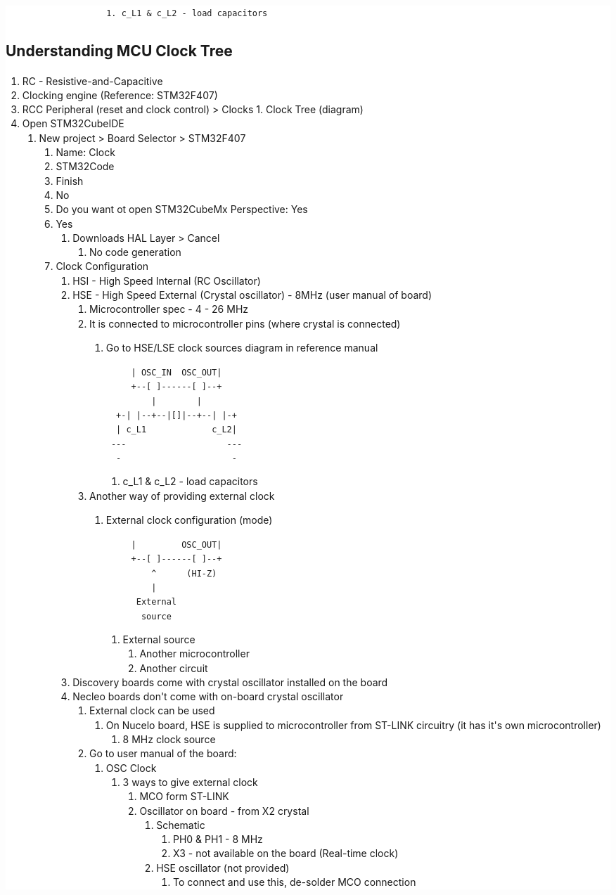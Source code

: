 						1. c_L1 & c_L2 - load capacitors

## Understanding MCU Clock Tree ##
1. RC - Resistive-and-Capacitive
2. Clocking engine (Reference: STM32F407)
3. RCC Peripheral (reset and clock control) > Clocks	1. Clock Tree (diagram)
4. Open STM32CubeIDE
	1. New project > Board Selector > STM32F407
		1. Name: Clock
		2. STM32Code
		3. Finish
		4. No
		5. Do you want ot open STM32CubeMx Perspective: Yes
		6. Yes
			1. Downloads HAL Layer > Cancel
				1. No code generation
		7. Clock Configuration
			1. HSI - High Speed Internal (RC Oscillator)
			2. HSE - High Speed External (Crystal oscillator) - 8MHz (user manual of board)
				1. Microcontroller spec - 4 - 26 MHz
				2. It is connected to microcontroller pins (where crystal is connected)
					1. Go to HSE/LSE clock sources diagram in reference manual

							    | OSC_IN  OSC_OUT|         
							    +--[ ]------[ ]--+
							        |        |
							 +-| |--+--|[]|--+--| |-+
							 | c_L1             c_L2|
							---                    ---
							 -                      -
							
						1. c_L1 & c_L2 - load capacitors
				3. Another way of providing external clock
					1. External clock configuration (mode)

							    |         OSC_OUT|         
							    +--[ ]------[ ]--+
							        ^      (HI-Z) 
							        |
							     External
							      source
							      
						1. External source
							1. Another microcontroller
							2. Another circuit
			3. Discovery boards come with crystal oscillator installed on the board
			4. Necleo boards don't come with on-board crystal oscillator
				1. External clock can be used
					1. On Nucelo board, HSE is supplied to microcontroller from ST-LINK circuitry (it has it's own microcontroller)
						1. 8 MHz clock source
				2. Go to user manual of the board:
					1. OSC Clock
						1. 3 ways to give external clock
							1. MCO form ST-LINK
							2. Oscillator on board - from X2 crystal
								1. Schematic
									1. PH0 & PH1 - 8 MHz
									2. X3 - not available on the board (Real-time clock)
								2. HSE oscillator (not provided)
									1. To connect and use this, de-solder MCO connection